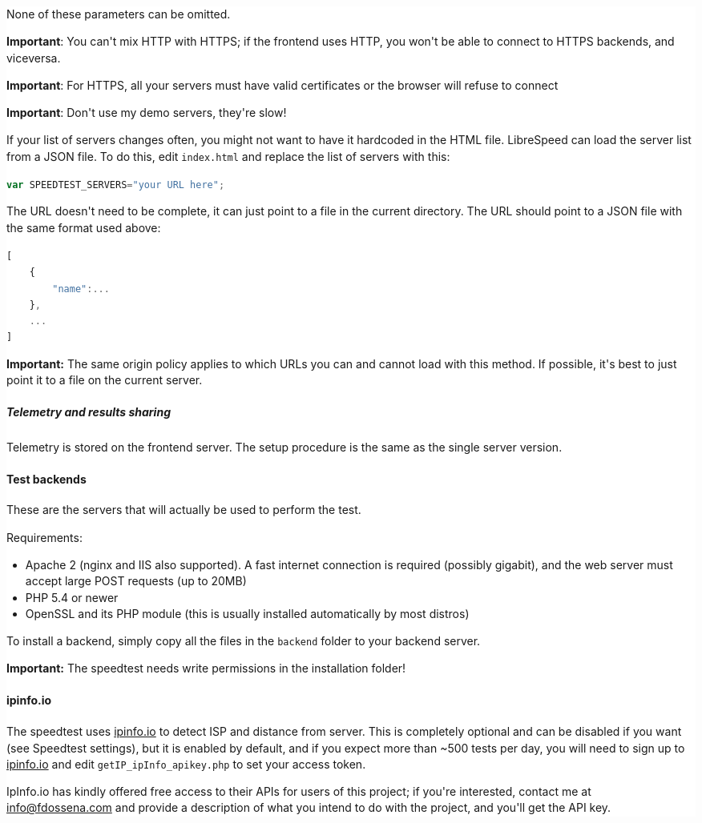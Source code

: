 None of these parameters can be omitted.

__Important__: You can't mix HTTP with HTTPS; if the frontend uses HTTP, you won't be able to connect to HTTPS backends, and viceversa.

__Important__: For HTTPS, all your servers must have valid certificates or the browser will refuse to connect

__Important__: Don't use my demo servers, they're slow!

If your list of servers changes often, you might not want to have it hardcoded in the HTML file. LibreSpeed can load the server list from a JSON file. To do this, edit `index.html` and replace the list of servers with this:
```js
var SPEEDTEST_SERVERS="your URL here";
```

The URL doesn't need to be complete, it can just point to a file in the current directory. The URL should point to a JSON file with the same format used above:
```js
[
    {
        "name":...
    },
    ...
]
```

__Important:__ The same origin policy applies to which URLs you can and cannot load with this method. If possible, it's best to just point it to a file on the current server.

##### Telemetry and results sharing
Telemetry is stored on the frontend server. The setup procedure is the same as the single server version.

#### Test backends
These are the servers that will actually be used to perform the test.

Requirements:
* Apache 2 (nginx and IIS also supported). A fast internet connection is required (possibly gigabit), and the web server must accept large POST requests (up to 20MB)
* PHP 5.4 or newer
* OpenSSL and its PHP module (this is usually installed automatically by most distros)

To install a backend, simply copy all the files in the `backend` folder to your backend server.

__Important:__ The speedtest needs write permissions in the installation folder!

#### ipinfo.io
The speedtest uses [ipinfo.io](https://ipinfo.io) to detect ISP and distance from server. This is completely optional and can be disabled if you want (see Speedtest settings), but it is enabled by default, and if you expect more than ~500 tests per day, you will need to sign up to [ipinfo.io](https://ipinfo.io) and edit `getIP_ipInfo_apikey.php` to set your access token.

IpInfo.io has kindly offered free access to their APIs for users of this project; if you're interested, contact me at [info@fdossena.com](mailto:info@fdossena.com) and provide a description of what you intend to do with the project, and you'll get the API key.

